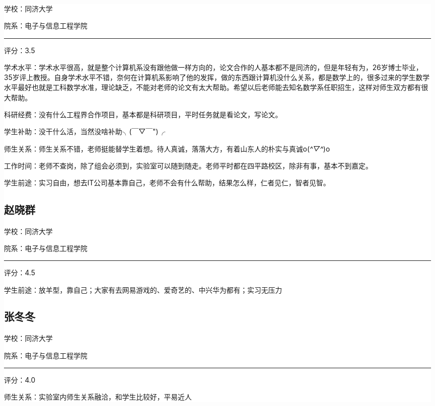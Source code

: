 学校：同济大学

院系：电子与信息工程学院

* * *

评分：3.5

学术水平：学术水平很高，就是整个计算机系没有跟他做一样方向的，论文合作的人基本都不是同济的，但是年轻有为，26岁博士毕业，35岁评上教授。自身学术水平不错，奈何在计算机系影响了他的发挥，做的东西跟计算机没什么关系，都是数学上的，很多过来的学生数学水平最好也就是工科数学水准，理论缺乏，不能对老师的论文有太大帮助。希望以后老师能去知名数学系任职招生，这样对师生双方都有很大帮助。

科研经费：没有什么工程界合作项目，基本都是科研项目，平时任务就是看论文，写论文。

学生补助：没干什么活，当然没啥补助╮(￣▽￣&quot;)╭

师生关系：师生关系不错，老师挺能替学生着想。待人真诚，落落大方，有着山东人的朴实与真诚o(*^▽^*)o

工作时间：老师不查岗，除了组会必须到，实验室可以随到随走。老师平时都在四平路校区，除非有事，基本不到嘉定。

学生前途：实习自由，想去IT公司基本靠自己，老师不会有什么帮助，结果怎么样，仁者见仁，智者见智。

## 赵晓群

学校：同济大学

院系：电子与信息工程学院

* * *

评分：4.5

学生前途：放羊型，靠自己；大家有去网易游戏的、爱奇艺的、中兴华为都有；实习无压力

## 张冬冬

学校：同济大学

院系：电子与信息工程学院

* * *

评分：4.0

师生关系：实验室内师生关系融洽，和学生比较好，平易近人